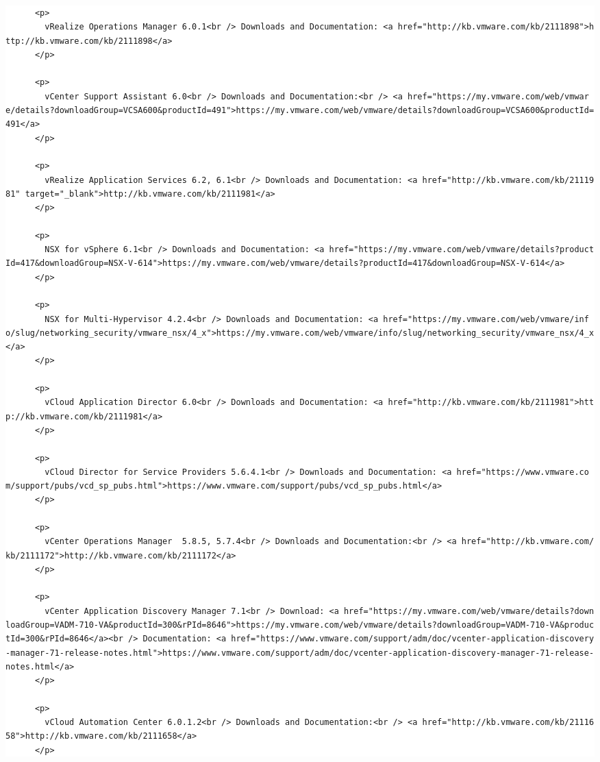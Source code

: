           <p>
            vRealize Operations Manager 6.0.1<br /> Downloads and Documentation: <a href="http://kb.vmware.com/kb/2111898">http://kb.vmware.com/kb/2111898</a>
          </p>
          
          <p>
            vCenter Support Assistant 6.0<br /> Downloads and Documentation:<br /> <a href="https://my.vmware.com/web/vmware/details?downloadGroup=VCSA600&productId=491">https://my.vmware.com/web/vmware/details?downloadGroup=VCSA600&productId=491</a>
          </p>
          
          <p>
            vRealize Application Services 6.2, 6.1<br /> Downloads and Documentation: <a href="http://kb.vmware.com/kb/2111981" target="_blank">http://kb.vmware.com/kb/2111981</a>
          </p>
          
          <p>
            NSX for vSphere 6.1<br /> Downloads and Documentation: <a href="https://my.vmware.com/web/vmware/details?productId=417&downloadGroup=NSX-V-614">https://my.vmware.com/web/vmware/details?productId=417&downloadGroup=NSX-V-614</a>
          </p>
          
          <p>
            NSX for Multi-Hypervisor 4.2.4<br /> Downloads and Documentation: <a href="https://my.vmware.com/web/vmware/info/slug/networking_security/vmware_nsx/4_x">https://my.vmware.com/web/vmware/info/slug/networking_security/vmware_nsx/4_x</a>
          </p>
          
          <p>
            vCloud Application Director 6.0<br /> Downloads and Documentation: <a href="http://kb.vmware.com/kb/2111981">http://kb.vmware.com/kb/2111981</a>
          </p>
          
          <p>
            vCloud Director for Service Providers 5.6.4.1<br /> Downloads and Documentation: <a href="https://www.vmware.com/support/pubs/vcd_sp_pubs.html">https://www.vmware.com/support/pubs/vcd_sp_pubs.html</a>
          </p>
          
          <p>
            vCenter Operations Manager  5.8.5, 5.7.4<br /> Downloads and Documentation:<br /> <a href="http://kb.vmware.com/kb/2111172">http://kb.vmware.com/kb/2111172</a>
          </p>
          
          <p>
            vCenter Application Discovery Manager 7.1<br /> Download: <a href="https://my.vmware.com/web/vmware/details?downloadGroup=VADM-710-VA&productId=300&rPId=8646">https://my.vmware.com/web/vmware/details?downloadGroup=VADM-710-VA&productId=300&rPId=8646</a><br /> Documentation: <a href="https://www.vmware.com/support/adm/doc/vcenter-application-discovery-manager-71-release-notes.html">https://www.vmware.com/support/adm/doc/vcenter-application-discovery-manager-71-release-notes.html</a>
          </p>
          
          <p>
            vCloud Automation Center 6.0.1.2<br /> Downloads and Documentation:<br /> <a href="http://kb.vmware.com/kb/2111658">http://kb.vmware.com/kb/2111658</a>
          </p>
          